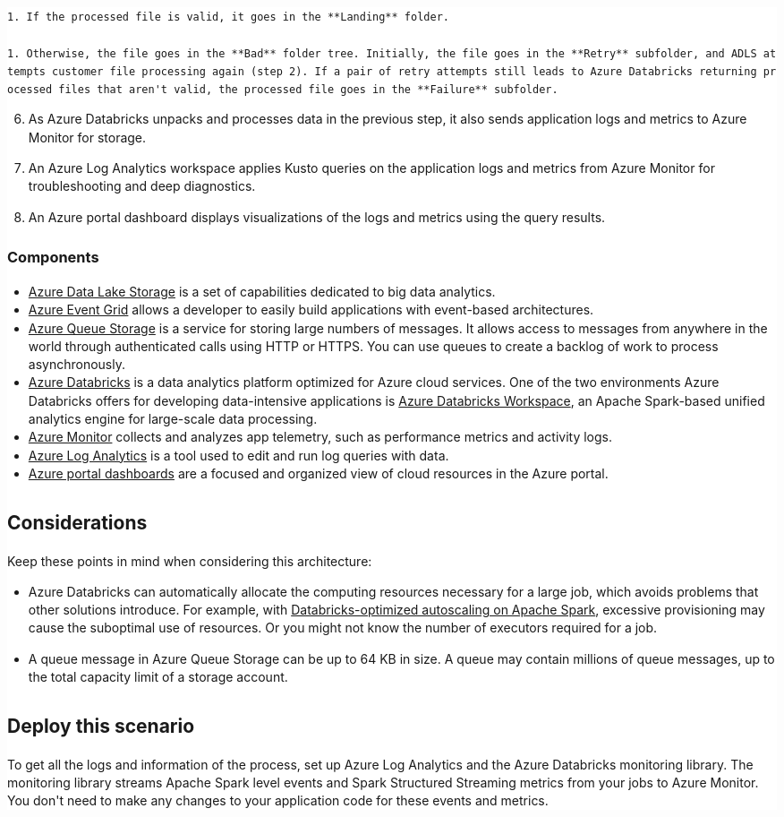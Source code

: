     1. If the processed file is valid, it goes in the **Landing** folder.

    1. Otherwise, the file goes in the **Bad** folder tree. Initially, the file goes in the **Retry** subfolder, and ADLS attempts customer file processing again (step 2). If a pair of retry attempts still leads to Azure Databricks returning processed files that aren't valid, the processed file goes in the **Failure** subfolder.

6. As Azure Databricks unpacks and processes data in the previous step, it also sends application logs and metrics to Azure Monitor for storage.

7. An Azure Log Analytics workspace applies Kusto queries on the application logs and metrics from Azure Monitor for troubleshooting and deep diagnostics.

8. An Azure portal dashboard displays visualizations of the logs and metrics using the query results.

### Components

- [Azure Data Lake Storage](/azure/storage/blobs/data-lake-storage-introduction) is a set of capabilities dedicated to big data analytics.
- [Azure Event Grid](/azure/event-grid/overview) allows a developer to easily build applications with event-based architectures.
- [Azure Queue Storage](/azure/storage/queues/storage-queues-introduction) is a service for storing large numbers of messages. It allows access to messages from anywhere in the world through authenticated calls using HTTP or HTTPS. You can use queues to create a backlog of work to process asynchronously.
- [Azure Databricks](/azure/databricks/scenarios/what-is-azure-databricks) is a data analytics platform optimized for Azure cloud services. One of the two environments Azure Databricks offers for developing data-intensive applications is [Azure Databricks Workspace](/azure/databricks/scenarios/what-is-azure-databricks-ws), an Apache Spark-based unified analytics engine for large-scale data processing.
- [Azure Monitor](/azure/azure-monitor/overview) collects and analyzes app telemetry, such as performance metrics and activity logs.
- [Azure Log Analytics](/azure/azure-monitor/log-query/log-analytics-overview) is a tool used to edit and run log queries with data.
- [Azure portal dashboards](/azure/azure-portal/azure-portal-dashboards) are a focused and organized view of cloud resources in the Azure portal.

## Considerations

Keep these points in mind when considering this architecture:

- Azure Databricks can automatically allocate the computing resources necessary for a large job, which avoids problems that other solutions introduce. For example, with [Databricks-optimized autoscaling on Apache Spark](https://databricks.com/blog/2018/05/02/introducing-databricks-optimized-auto-scaling.html), excessive provisioning may cause the suboptimal use of resources. Or you might not know the number of executors required for a job.

- A queue message in Azure Queue Storage can be up to 64 KB in size. A queue may contain millions of queue messages, up to the total capacity limit of a storage account.

## Deploy this scenario

To get all the logs and information of the process, set up Azure Log Analytics and the Azure Databricks monitoring library. The monitoring library streams Apache Spark level events and Spark Structured Streaming metrics from your jobs to Azure Monitor. You don't need to make any changes to your application code for these events and metrics.
